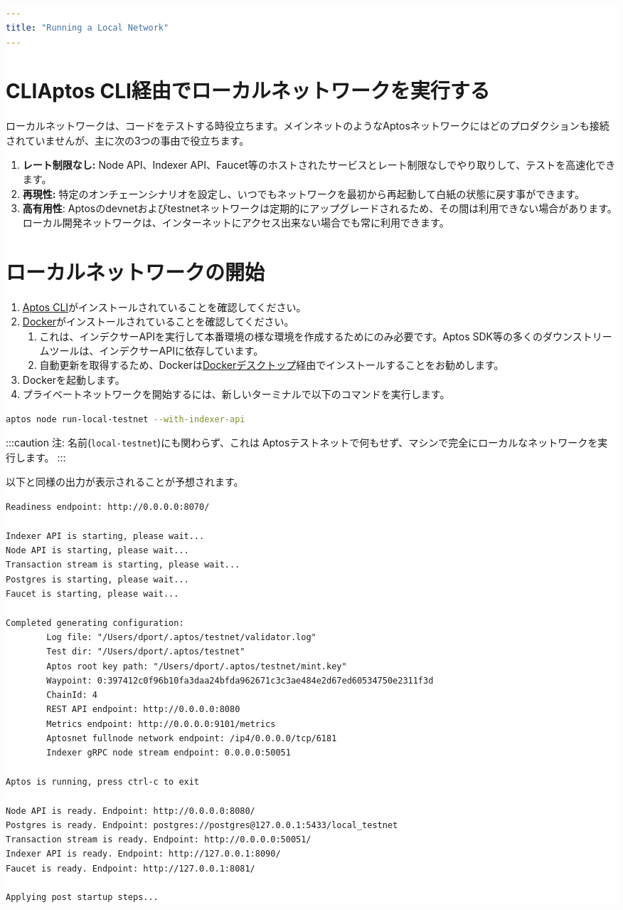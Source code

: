 ```yaml
---
title: "Running a Local Network"
---
```


# CLIAptos CLI経由でローカルネットワークを実行する

ローカルネットワークは、コードをテストする時役立ちます。メインネットのようなAptosネットワークにはどのプロダクションも接続されていませんが、主に次の3つの事由で役立ちます。

1. **レート制限なし:** Node API、Indexer API、Faucet等のホストされたサービスとレート制限なしでやり取りして、テストを高速化できます。
2. **再現性:** 特定のオンチェーンシナリオを設定し、いつでもネットワークを最初から再起動して白紙の状態に戻す事ができます。
3. **高有用性**: Aptosのdevnetおよびtestnetネットワークは定期的にアップグレードされるため、その間は利用できない場合があります。ローカル開発ネットワークは、インターネットにアクセス出来ない場合でも常に利用できます。

# ローカルネットワークの開始

1. [Aptos CLI](../install-cli/index.md)がインストールされていることを確認してください。 
2. [Docker](https://docs.docker.com/get-docker/)がインストールされていることを確認してください。
   1. これは、インデクサーAPIを実行して本番環境の様な環境を作成するためにのみ必要です。Aptos SDK等の多くのダウンストリームツールは、インデクサーAPIに依存しています。
   2. 自動更新を取得するため、Dockerは[Dockerデスクトップ](https://www.docker.com/products/docker-desktop/)経由でインストールすることをお勧めします。
3. Dockerを起動します。
4. プライベートネットワークを開始するには、新しいターミナルで以下のコマンドを実行します。

```bash
aptos node run-local-testnet --with-indexer-api
```

:::caution
注: 名前(`local-testnet`)にも関わらず、これは Aptosテストネットで何もせず、マシンで完全にローカルなネットワークを実行します。
:::

以下と同様の出力が表示されることが予想されます。

```
Readiness endpoint: http://0.0.0.0:8070/

Indexer API is starting, please wait...
Node API is starting, please wait...
Transaction stream is starting, please wait...
Postgres is starting, please wait...
Faucet is starting, please wait...

Completed generating configuration:
        Log file: "/Users/dport/.aptos/testnet/validator.log"
        Test dir: "/Users/dport/.aptos/testnet"
        Aptos root key path: "/Users/dport/.aptos/testnet/mint.key"
        Waypoint: 0:397412c0f96b10fa3daa24bfda962671c3c3ae484e2d67ed60534750e2311f3d
        ChainId: 4
        REST API endpoint: http://0.0.0.0:8080
        Metrics endpoint: http://0.0.0.0:9101/metrics
        Aptosnet fullnode network endpoint: /ip4/0.0.0.0/tcp/6181
        Indexer gRPC node stream endpoint: 0.0.0.0:50051

Aptos is running, press ctrl-c to exit

Node API is ready. Endpoint: http://0.0.0.0:8080/
Postgres is ready. Endpoint: postgres://postgres@127.0.0.1:5433/local_testnet
Transaction stream is ready. Endpoint: http://0.0.0.0:50051/
Indexer API is ready. Endpoint: http://127.0.0.1:8090/
Faucet is ready. Endpoint: http://127.0.0.1:8081/

Applying post startup steps...

```